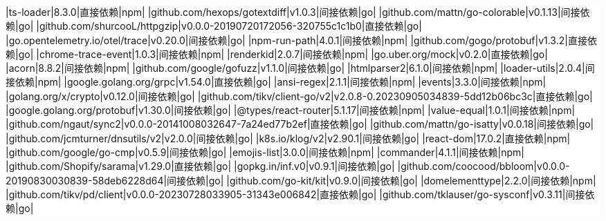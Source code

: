 |ts-loader|8.3.0|直接依赖|npm|
|github.com/hexops/gotextdiff|v1.0.3|间接依赖|go|
|github.com/mattn/go-colorable|v0.1.13|间接依赖|go|
|github.com/shurcooL/httpgzip|v0.0.0-20190720172056-320755c1c1b0|直接依赖|go|
|go.opentelemetry.io/otel/trace|v0.20.0|间接依赖|go|
|npm-run-path|4.0.1|间接依赖|npm|
|github.com/gogo/protobuf|v1.3.2|直接依赖|go|
|chrome-trace-event|1.0.3|间接依赖|npm|
|renderkid|2.0.7|间接依赖|npm|
|go.uber.org/mock|v0.2.0|直接依赖|go|
|acorn|8.8.2|间接依赖|npm|
|github.com/google/gofuzz|v1.1.0|间接依赖|go|
|htmlparser2|6.1.0|间接依赖|npm|
|loader-utils|2.0.4|间接依赖|npm|
|google.golang.org/grpc|v1.54.0|直接依赖|go|
|ansi-regex|2.1.1|间接依赖|npm|
|events|3.3.0|间接依赖|npm|
|golang.org/x/crypto|v0.12.0|间接依赖|go|
|github.com/tikv/client-go/v2|v2.0.8-0.20230905034839-5dd12b06bc3c|直接依赖|go|
|google.golang.org/protobuf|v1.30.0|间接依赖|go|
|@types/react-router|5.1.17|间接依赖|npm|
|value-equal|1.0.1|间接依赖|npm|
|github.com/ngaut/sync2|v0.0.0-20141008032647-7a24ed77b2ef|直接依赖|go|
|github.com/mattn/go-isatty|v0.0.18|间接依赖|go|
|github.com/jcmturner/dnsutils/v2|v2.0.0|间接依赖|go|
|k8s.io/klog/v2|v2.90.1|间接依赖|go|
|react-dom|17.0.2|直接依赖|npm|
|github.com/google/go-cmp|v0.5.9|间接依赖|go|
|emojis-list|3.0.0|间接依赖|npm|
|commander|4.1.1|间接依赖|npm|
|github.com/Shopify/sarama|v1.29.0|直接依赖|go|
|gopkg.in/inf.v0|v0.9.1|间接依赖|go|
|github.com/coocood/bbloom|v0.0.0-20190830030839-58deb6228d64|间接依赖|go|
|github.com/go-kit/kit|v0.9.0|间接依赖|go|
|domelementtype|2.2.0|间接依赖|npm|
|github.com/tikv/pd/client|v0.0.0-20230728033905-31343e006842|直接依赖|go|
|github.com/tklauser/go-sysconf|v0.3.11|间接依赖|go|